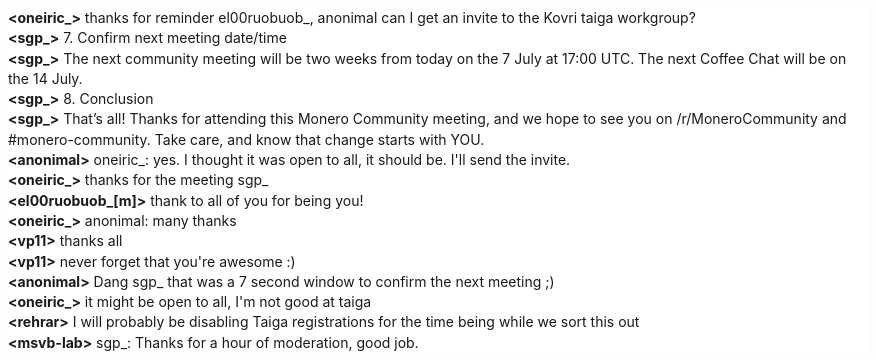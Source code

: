 **\<oneiric\_>** thanks for reminder el00ruobuob\_, anonimal can I get an invite to the Kovri taiga workgroup?  
**\<sgp\_>** 7. Confirm next meeting date/time  
**\<sgp\_>** The next community meeting will be two weeks from today on the 7 July at 17:00 UTC. The next Coffee Chat will be on the 14 July.  
**\<sgp\_>** 8. Conclusion  
**\<sgp\_>** That’s all! Thanks for attending this Monero Community meeting, and we hope to see you on /r/MoneroCommunity and #monero-community. Take care, and know that change starts with YOU.  
**\<anonimal>** oneiric\_: yes. I thought it was open to all, it should be. I'll send the invite.  
**\<oneiric\_>** thanks for the meeting sgp\_  
**\<el00ruobuob\_[m]>** thank to all of you for being you!  
**\<oneiric\_>** anonimal: many thanks  
**\<vp11>** thanks all  
**\<vp11>** never forget that you're awesome :)  
**\<anonimal>** Dang sgp\_ that was a 7 second window to confirm the next meeting ;)  
**\<oneiric\_>** it might be open to all, I'm not good at taiga  
**\<rehrar>** I will probably be disabling Taiga registrations for the time being while we sort this out  
**\<msvb-lab>** sgp\_: Thanks for a hour of moderation, good job.